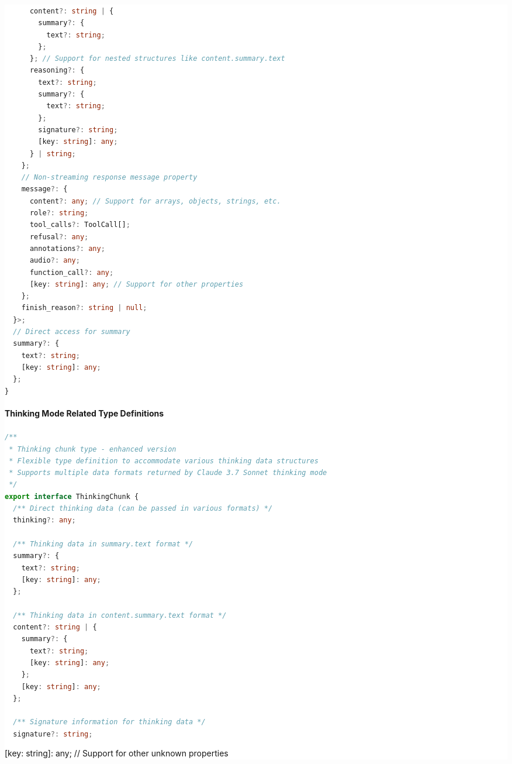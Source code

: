 ```typescript
      content?: string | {
        summary?: {
          text?: string;
        };
      }; // Support for nested structures like content.summary.text
      reasoning?: {
        text?: string;
        summary?: {
          text?: string;
        };
        signature?: string;
        [key: string]: any;
      } | string;
    };
    // Non-streaming response message property
    message?: {
      content?: any; // Support for arrays, objects, strings, etc.
      role?: string;
      tool_calls?: ToolCall[];
      refusal?: any;
      annotations?: any;
      audio?: any;
      function_call?: any;
      [key: string]: any; // Support for other properties
    };
    finish_reason?: string | null;
  }>;
  // Direct access for summary
  summary?: {
    text?: string;
    [key: string]: any;
  };
}
```

#### Thinking Mode Related Type Definitions

```typescript
/**
 * Thinking chunk type - enhanced version
 * Flexible type definition to accommodate various thinking data structures
 * Supports multiple data formats returned by Claude 3.7 Sonnet thinking mode
 */
export interface ThinkingChunk {
  /** Direct thinking data (can be passed in various formats) */
  thinking?: any;
  
  /** Thinking data in summary.text format */
  summary?: { 
    text?: string;
    [key: string]: any;
  };
  
  /** Thinking data in content.summary.text format */
  content?: string | { 
    summary?: { 
      text?: string;
      [key: string]: any;
    };
    [key: string]: any;
  };
  
  /** Signature information for thinking data */
  signature?: string;
```

  [key: string]: any; // Support for other unknown properties